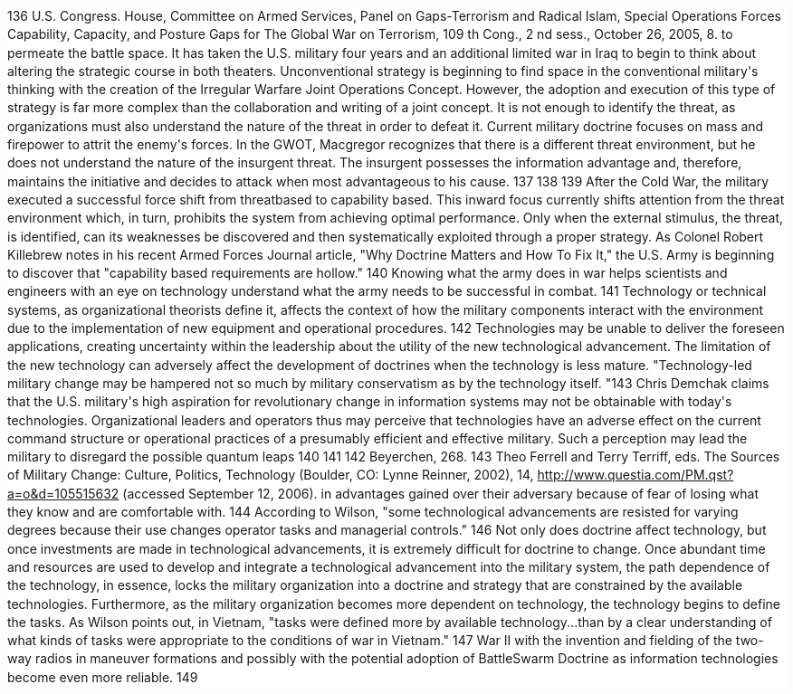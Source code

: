 136 U.S. Congress. House, Committee on Armed Services, Panel on Gaps-Terrorism and Radical Islam, Special Operations Forces Capability, Capacity, and Posture Gaps for The Global War on Terrorism, 109 th Cong., 2 nd sess., October 26, 2005, 8.  to permeate the battle space. It has taken the U.S. military four years and an additional limited war in Iraq to begin to think about altering the strategic course in both theaters.
Unconventional strategy is beginning to find space in the conventional military's thinking with the creation of the Irregular Warfare Joint Operations Concept. However, the adoption and execution of this type of strategy is far more complex than the collaboration and writing of a joint concept.
It is not enough to identify the threat, as organizations must also understand the nature of the threat in order to defeat it. Current military doctrine focuses on mass and firepower to attrit the enemy's forces. In the GWOT, Macgregor recognizes that there is a different threat environment, but he does not understand the nature of the insurgent threat. The insurgent possesses the information advantage and, therefore, maintains the initiative and decides to attack when most advantageous to his cause. 
137
138
139
After the Cold War, the military executed a successful force shift from threatbased to capability based. This inward focus currently shifts attention from the threat environment which, in turn, prohibits the system from achieving optimal performance. Only when the external stimulus, the threat, is identified, can its weaknesses be discovered and then systematically exploited through a proper strategy. As Colonel Robert Killebrew notes in his recent Armed Forces Journal article, "Why Doctrine Matters and How To Fix It," the U.S. Army is beginning to discover that "capability based requirements are hollow." 
140
Knowing what the army does in war helps scientists and engineers with an eye on technology understand what the army needs to be successful in combat. 141
Technology or technical systems, as organizational theorists define it, affects the context of how the military components interact with the environment due to the implementation of new equipment and operational procedures. 
142
Technologies may be unable to deliver the foreseen applications, creating uncertainty within the leadership about the utility of the new technological advancement.
The limitation of the new technology can adversely affect the development of doctrines when the technology is less mature. "Technology-led military change may be hampered not so much by military conservatism as by the technology itself. "143 Chris Demchak claims that the U.S. military's high aspiration for revolutionary change in information systems may not be obtainable with today's technologies. Organizational leaders and operators thus may perceive that technologies have an adverse effect on the current command structure or operational practices of a presumably efficient and effective military. Such a perception may lead the military to disregard the possible quantum leaps 
140
141
142 Beyerchen, 268.
143 Theo Ferrell and Terry Terriff, eds. The Sources of Military Change: Culture, Politics, Technology (Boulder, CO: Lynne Reinner, 2002), 14, http://www.questia.com/PM.qst?a=o&d=105515632 (accessed  September 12, 2006).
in advantages gained over their adversary because of fear of losing what they know and are comfortable with. 
144
According to Wilson, "some technological advancements are resisted for varying degrees because their use changes operator tasks and managerial controls." 146 Not only does doctrine affect technology, but once investments are made in technological advancements, it is extremely difficult for doctrine to change. Once abundant time and resources are used to develop and integrate a technological advancement into the military system, the path dependence of the technology, in essence, locks the military organization into a doctrine and strategy that are constrained by the available technologies. Furthermore, as the military organization becomes more dependent on technology, the technology begins to define the tasks. As Wilson points out, in Vietnam, "tasks were defined more by available technology...than by a clear understanding of what kinds of tasks were appropriate to the conditions of war in Vietnam." 
147
War II with the invention and fielding of the two-way radios in maneuver formations and possibly with the potential adoption of BattleSwarm Doctrine as information technologies become even more reliable.
149